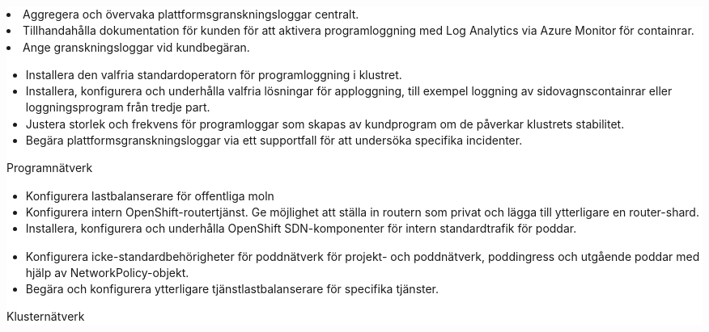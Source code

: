 <li>Aggregera och övervaka plattformsgranskningsloggar centralt.

<li>Tillhandahålla dokumentation för kunden för att aktivera programloggning med Log Analytics via Azure Monitor för containrar.

<li>Ange granskningsloggar vid kundbegäran.
</li>
</ul>
   </td>
   <td>
<ul>

<li>Installera den valfria standardoperatorn för programloggning i klustret.

<li>Installera, konfigurera och underhålla valfria lösningar för apploggning, till exempel loggning av sidovagnscontainrar eller loggningsprogram från tredje part.

<li>Justera storlek och frekvens för programloggar som skapas av kundprogram om de påverkar klustrets stabilitet.

<li>Begära plattformsgranskningsloggar via ett supportfall för att undersöka specifika incidenter.
</li>
</ul>
   </td>
  </tr>
  <tr>
   <td>Programnätverk
   </td>
   <td>
<ul>

<li>Konfigurera lastbalanserare för offentliga moln

<li>Konfigurera intern OpenShift-routertjänst. Ge möjlighet att ställa in routern som privat och lägga till ytterligare en router-shard.

<li>Installera, konfigurera och underhålla OpenShift SDN-komponenter för intern standardtrafik för poddar.
</li>
</ul>
   </td>
   <td>
<ul>

<li>Konfigurera icke-standardbehörigheter för poddnätverk för projekt- och poddnätverk, poddingress och utgående poddar med hjälp av NetworkPolicy-objekt.

<li>Begära och konfigurera ytterligare tjänstlastbalanserare för specifika tjänster.
</li>
</ul>
   </td>
  </tr>
  <tr>
   <td>Klusternätverk
   </td>
   <td>
<ul>
